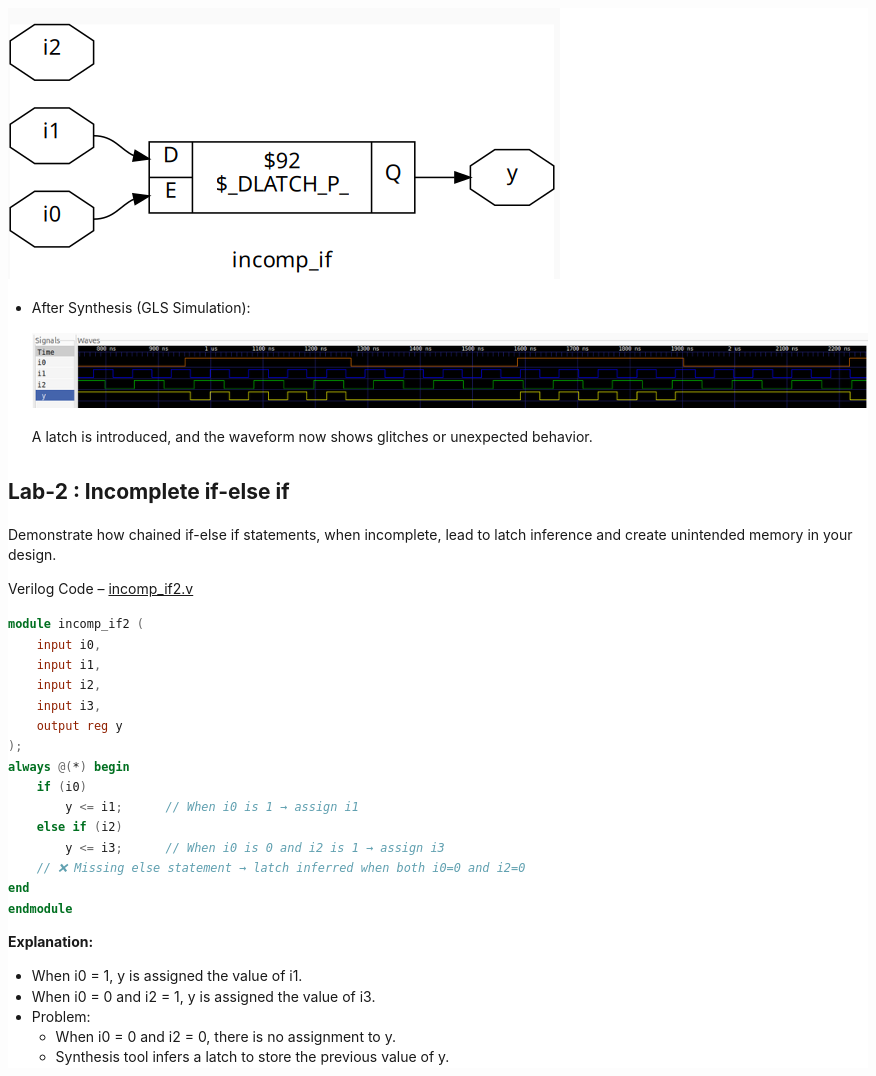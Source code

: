   <img src ="./images/incomp_if_netlist.png">

- After Synthesis (GLS Simulation):
  
   <img src = "./images/incomp_if_sim2.png">

    A latch is introduced, and the waveform now shows glitches or unexpected behavior.
  

## **Lab-2 : Incomplete if-else if**

Demonstrate how chained if-else if statements, when incomplete, lead to latch inference and create unintended memory in your design.

Verilog Code – [incomp_if2.v](./verilog_files/incomp_if2.v)
```verilog
module incomp_if2 (
    input i0, 
    input i1, 
    input i2, 
    input i3, 
    output reg y
);
always @(*) begin
    if (i0)
        y <= i1;      // When i0 is 1 → assign i1
    else if (i2)
        y <= i3;      // When i0 is 0 and i2 is 1 → assign i3
    // ❌ Missing else statement → latch inferred when both i0=0 and i2=0
end
endmodule
```
**Explanation:**
- When i0 = 1, y is assigned the value of i1.
- When i0 = 0 and i2 = 1, y is assigned the value of i3.
- Problem:
  - When i0 = 0 and i2 = 0, there is no assignment to y.
  - Synthesis tool infers a latch to store the previous value of y.
